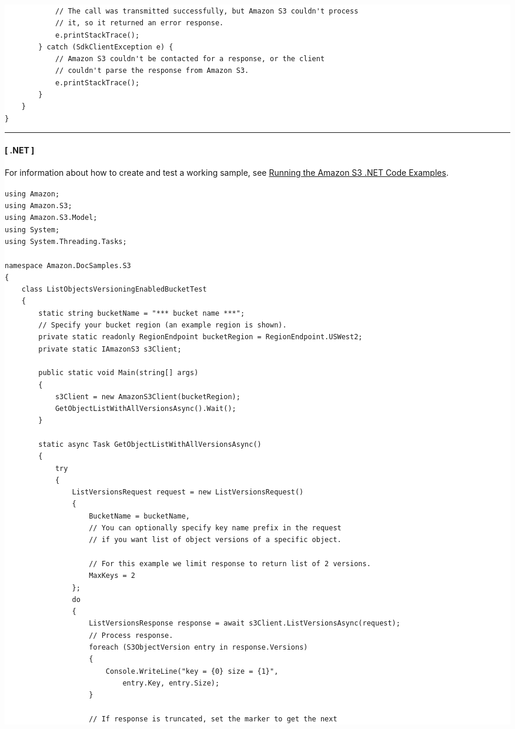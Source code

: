 ```
            // The call was transmitted successfully, but Amazon S3 couldn't process 
            // it, so it returned an error response.
            e.printStackTrace();
        } catch (SdkClientException e) {
            // Amazon S3 couldn't be contacted for a response, or the client
            // couldn't parse the response from Amazon S3.
            e.printStackTrace();
        }
    }
}
```

------
#### [ \.NET ]

For information about how to create and test a working sample, see [Running the Amazon S3 \.NET Code Examples](UsingTheMPDotNetAPI.md#TestingDotNetApiSamples)\. 

```
using Amazon;
using Amazon.S3;
using Amazon.S3.Model;
using System;
using System.Threading.Tasks;

namespace Amazon.DocSamples.S3
{
    class ListObjectsVersioningEnabledBucketTest
    {
        static string bucketName = "*** bucket name ***";
        // Specify your bucket region (an example region is shown).
        private static readonly RegionEndpoint bucketRegion = RegionEndpoint.USWest2;
        private static IAmazonS3 s3Client;

        public static void Main(string[] args)
        {
            s3Client = new AmazonS3Client(bucketRegion);
            GetObjectListWithAllVersionsAsync().Wait();
        }

        static async Task GetObjectListWithAllVersionsAsync()
        {
            try
            {
                ListVersionsRequest request = new ListVersionsRequest()
                {
                    BucketName = bucketName,
                    // You can optionally specify key name prefix in the request
                    // if you want list of object versions of a specific object.

                    // For this example we limit response to return list of 2 versions.
                    MaxKeys = 2
                };
                do
                {
                    ListVersionsResponse response = await s3Client.ListVersionsAsync(request); 
                    // Process response.
                    foreach (S3ObjectVersion entry in response.Versions)
                    {
                        Console.WriteLine("key = {0} size = {1}",
                            entry.Key, entry.Size);
                    }

                    // If response is truncated, set the marker to get the next 
```
